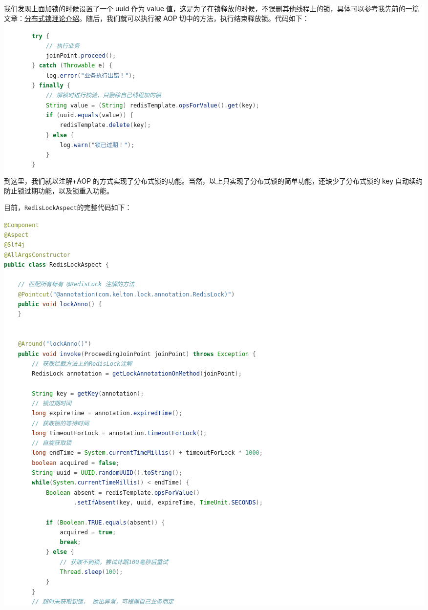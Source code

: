 ```java
```

我们发现上面加锁的时候设置了一个 uuid 作为 value 值，这是为了在锁释放的时候，不误删其他线程上的锁，具体可以参考我先前的一篇文章：[分布式锁理论介绍](./distributed-lock-introduction.md)。随后，我们就可以执行被 AOP 切中的方法，执行结束释放锁。代码如下：

```java
        try {
            // 执行业务
            joinPoint.proceed();
        } catch (Throwable e) {
            log.error("业务执行出错！");
        } finally {
            // 解锁时进行校验，只删除自己线程加的锁
            String value = (String) redisTemplate.opsForValue().get(key);
            if (uuid.equals(value)) {
                redisTemplate.delete(key);
            } else {
                log.warn("锁已过期！");
            }
        }
```

到这里，我们就以注解+AOP 的方式实现了分布式锁的功能。当然，以上只实现了分布式锁的简单功能，还缺少了分布式锁的 key 自动续约防止锁过期功能，以及锁重入功能。

目前，`RedisLockAspect`的完整代码如下：

```java
@Component
@Aspect
@Slf4j
@AllArgsConstructor
public class RedisLockAspect {

    // 匹配所有标有 @RedisLock 注解的方法
    @Pointcut("@annotation(com.kelton.lock.annotation.RedisLock)")
    public void lockAnno() {
    }


    @Around("lockAnno()")
    public void invoke(ProceedingJoinPoint joinPoint) throws Exception {
        // 获取拦截方法上的RedisLock注解
        RedisLock annotation = getLockAnnotationOnMethod(joinPoint);

        String key = getKey(annotation);
        // 锁过期时间
        long expireTime = annotation.expiredTime();
        // 获取锁的等待时间
        long timeoutForLock = annotation.timeoutForLock();
        // 自旋获取锁
        long endTime = System.currentTimeMillis() + timeoutForLock * 1000;
        boolean acquired = false;
        String uuid = UUID.randomUUID().toString();
        while(System.currentTimeMillis() < endTime) {
            Boolean absent = redisTemplate.opsForValue()
                    .setIfAbsent(key, uuid, expireTime, TimeUnit.SECONDS);

            if (Boolean.TRUE.equals(absent)) {
                acquired = true;
                break;
            } else {
                // 获取不到锁，尝试休眠100毫秒后重试
                Thread.sleep(100);
            }
        }
        // 超时未获取到锁， 抛出异常，可根据自己业务而定
```